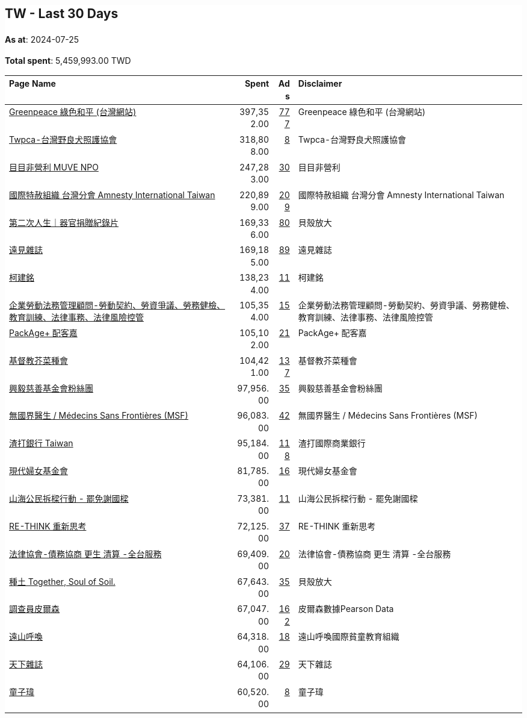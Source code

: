 ## TW - Last 30 Days
**As at**: 2024-07-25

**Total spent**: 5,459,993.00 TWD

|Page Name|Spent|Ads|Disclaimer|
|:---|---:|---:|:---|
|[Greenpeace 綠色和平 (台灣網站)](https://www.facebook.com/148475335184300)|397,352.00|[777](https://www.facebook.com/ads/library/?active_status=all&ad_type=political_and_issue_ads&country=TW&view_all_page_id=148475335184300&search_type=page&media_type=all)|Greenpeace 綠色和平 (台灣網站)|
|[Twpca-台灣野良犬照護協會](https://www.facebook.com/105556085524776)|318,808.00|[8](https://www.facebook.com/ads/library/?active_status=all&ad_type=political_and_issue_ads&country=TW&view_all_page_id=105556085524776&search_type=page&media_type=all)|Twpca-台灣野良犬照護協會|
|[目目非營利 MUVE NPO](https://www.facebook.com/106801464127093)|247,283.00|[30](https://www.facebook.com/ads/library/?active_status=all&ad_type=political_and_issue_ads&country=TW&view_all_page_id=106801464127093&search_type=page&media_type=all)|目目非營利|
|[國際特赦組織 台灣分會 Amnesty International Taiwan](https://www.facebook.com/238507146264909)|220,899.00|[209](https://www.facebook.com/ads/library/?active_status=all&ad_type=political_and_issue_ads&country=TW&view_all_page_id=238507146264909&search_type=page&media_type=all)|國際特赦組織 台灣分會 Amnesty International Taiwan|
|[第二次人生｜器官捐贈紀錄片](https://www.facebook.com/189750210897929)|169,336.00|[80](https://www.facebook.com/ads/library/?active_status=all&ad_type=political_and_issue_ads&country=TW&view_all_page_id=189750210897929&search_type=page&media_type=all)|貝殼放大|
|[遠見雜誌](https://www.facebook.com/286487218798)|169,185.00|[89](https://www.facebook.com/ads/library/?active_status=all&ad_type=political_and_issue_ads&country=TW&view_all_page_id=286487218798&search_type=page&media_type=all)|遠見雜誌|
|[柯建銘](https://www.facebook.com/1413658198866930)|138,234.00|[11](https://www.facebook.com/ads/library/?active_status=all&ad_type=political_and_issue_ads&country=TW&view_all_page_id=1413658198866930&search_type=page&media_type=all)|柯建銘|
|[企業勞動法務管理顧問-勞動契約、勞資爭議、勞務健檢、教育訓練、法律事務、法律風險控管](https://www.facebook.com/109462390640602)|105,354.00|[15](https://www.facebook.com/ads/library/?active_status=all&ad_type=political_and_issue_ads&country=TW&view_all_page_id=109462390640602&search_type=page&media_type=all)|企業勞動法務管理顧問-勞動契約、勞資爭議、勞務健檢、教育訓練、法律事務、法律風險控管|
|[PackAge+ 配客嘉](https://www.facebook.com/1670897169695096)|105,102.00|[21](https://www.facebook.com/ads/library/?active_status=all&ad_type=political_and_issue_ads&country=TW&view_all_page_id=1670897169695096&search_type=page&media_type=all)|PackAge+ 配客嘉|
|[基督教芥菜種會](https://www.facebook.com/177161918975981)|104,421.00|[137](https://www.facebook.com/ads/library/?active_status=all&ad_type=political_and_issue_ads&country=TW&view_all_page_id=177161918975981&search_type=page&media_type=all)|基督教芥菜種會|
|[興毅慈善基金會粉絲團](https://www.facebook.com/957849760894205)|97,956.00|[35](https://www.facebook.com/ads/library/?active_status=all&ad_type=political_and_issue_ads&country=TW&view_all_page_id=957849760894205&search_type=page&media_type=all)|興毅慈善基金會粉絲團|
|[無國界醫生 / Médecins Sans Frontières (MSF)](https://www.facebook.com/650500068416528)|96,083.00|[42](https://www.facebook.com/ads/library/?active_status=all&ad_type=political_and_issue_ads&country=TW&view_all_page_id=650500068416528&search_type=page&media_type=all)|無國界醫生 / Médecins Sans Frontières (MSF)|
|[渣打銀行 Taiwan](https://www.facebook.com/820612794778213)|95,184.00|[118](https://www.facebook.com/ads/library/?active_status=all&ad_type=political_and_issue_ads&country=TW&view_all_page_id=820612794778213&search_type=page&media_type=all)|渣打國際商業銀行|
|[現代婦女基金會](https://www.facebook.com/131212090284038)|81,785.00|[16](https://www.facebook.com/ads/library/?active_status=all&ad_type=political_and_issue_ads&country=TW&view_all_page_id=131212090284038&search_type=page&media_type=all)|現代婦女基金會|
|[山海公民拆樑行動 - 罷免謝國樑](https://www.facebook.com/229603680241288)|73,381.00|[11](https://www.facebook.com/ads/library/?active_status=all&ad_type=political_and_issue_ads&country=TW&view_all_page_id=229603680241288&search_type=page&media_type=all)|山海公民拆樑行動 - 罷免謝國樑|
|[RE-THINK 重新思考](https://www.facebook.com/465616346853075)|72,125.00|[37](https://www.facebook.com/ads/library/?active_status=all&ad_type=political_and_issue_ads&country=TW&view_all_page_id=465616346853075&search_type=page&media_type=all)|RE-THINK 重新思考|
|[法律協會-債務協商 更生 清算 -全台服務](https://www.facebook.com/113021403762187)|69,409.00|[20](https://www.facebook.com/ads/library/?active_status=all&ad_type=political_and_issue_ads&country=TW&view_all_page_id=113021403762187&search_type=page&media_type=all)|法律協會-債務協商 更生 清算 -全台服務|
|[種土 Together,  Soul of Soil.](https://www.facebook.com/333065686548852)|67,643.00|[35](https://www.facebook.com/ads/library/?active_status=all&ad_type=political_and_issue_ads&country=TW&view_all_page_id=333065686548852&search_type=page&media_type=all)|貝殼放大|
|[調查員皮爾森](https://www.facebook.com/101896272489490)|67,047.00|[162](https://www.facebook.com/ads/library/?active_status=all&ad_type=political_and_issue_ads&country=TW&view_all_page_id=101896272489490&search_type=page&media_type=all)|皮爾森數據Pearson Data|
|[遠山呼喚](https://www.facebook.com/1649523455281990)|64,318.00|[18](https://www.facebook.com/ads/library/?active_status=all&ad_type=political_and_issue_ads&country=TW&view_all_page_id=1649523455281990&search_type=page&media_type=all)|遠山呼喚國際貧童教育組織|
|[天下雜誌](https://www.facebook.com/127628276929)|64,106.00|[29](https://www.facebook.com/ads/library/?active_status=all&ad_type=political_and_issue_ads&country=TW&view_all_page_id=127628276929&search_type=page&media_type=all)|天下雜誌|
|[童子瑋](https://www.facebook.com/307531466403423)|60,520.00|[8](https://www.facebook.com/ads/library/?active_status=all&ad_type=political_and_issue_ads&country=TW&view_all_page_id=307531466403423&search_type=page&media_type=all)|童子瑋|